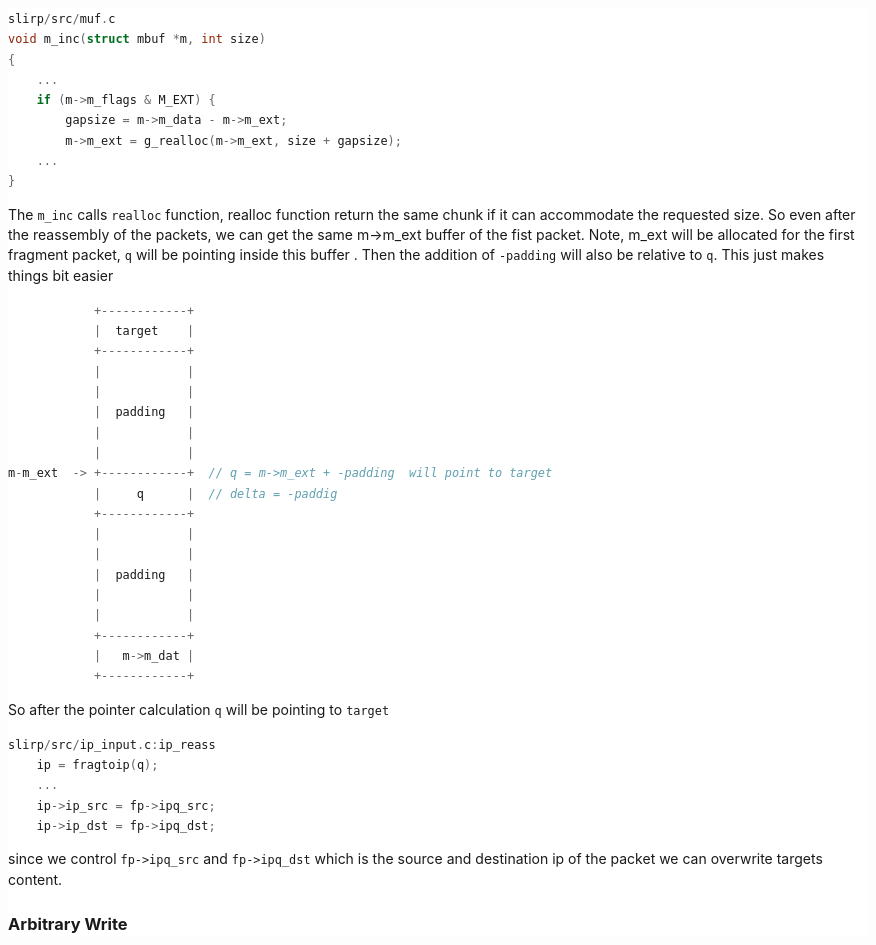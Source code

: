```c
slirp/src/muf.c
void m_inc(struct mbuf *m, int size)
{
    ...
    if (m->m_flags & M_EXT) {
        gapsize = m->m_data - m->m_ext;
        m->m_ext = g_realloc(m->m_ext, size + gapsize);
    ...
}
```

The `m_inc` calls `realloc` function, realloc function return the same chunk if it can accommodate the requested size. So even after the reassembly of the packets, we can get the same m->m_ext buffer of the fist packet. Note, m_ext will be allocated for the first fragment packet, `q` will be pointing inside this buffer . Then the addition of `-padding` will also be relative to `q`. This just makes things bit easier

```c
            +------------+
            |  target    |
            +------------+
            |            |
            |            |
            |  padding   |
            |            |
            |            |
m-m_ext  -> +------------+  // q = m->m_ext + -padding  will point to target
            |     q      |  // delta = -paddig
            +------------+
            |            |
            |            |
            |  padding   |
            |            |
            |            |
            +------------+
            |   m->m_dat |
            +------------+
```

So after the pointer calculation `q` will be pointing to `target`

```c
slirp/src/ip_input.c:ip_reass
    ip = fragtoip(q);
    ...
    ip->ip_src = fp->ipq_src;
    ip->ip_dst = fp->ipq_dst;
```

since we control `fp->ipq_src` and `fp->ipq_dst` which is the source and destination ip of the packet we can overwrite targets content.



### Arbitrary Write
